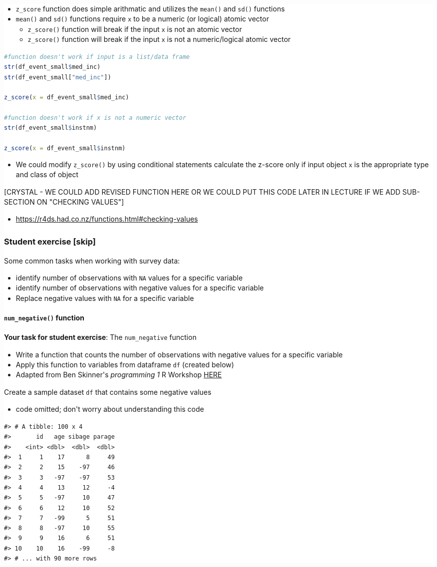 - `z_score` function does simple arithmatic and utilizes the `mean()` and `sd()` functions
- `mean()` and `sd()` functions require `x` to be a numeric (or logical) atomic vector
  - `z_score()` function will break if the input `x` is not an atomic vector
  - `z_score()` function will break if the input `x` is not a numeric/logical atomic vector


```r
#function doesn't work if input is a list/data frame
str(df_event_small$med_inc)
str(df_event_small["med_inc"])

z_score(x = df_event_small$med_inc)

#function doesn't work if x is not a numeric vector
str(df_event_small$instnm)

z_score(x = df_event_small$instnm)
```

- We could modify `z_score()` by using conditional statements calculate the z-score only if input object `x` is the appropriate type and class of object

[CRYSTAL - WE COULD ADD REVISED FUNCTION HERE OR WE COULD PUT THIS CODE LATER IN LECTURE IF WE ADD SUB-SECTION ON "CHECKING VALUES"]

- https://r4ds.had.co.nz/functions.html#checking-values

### Student exercise [skip]

Some common tasks when working with survey data:

- identify number of observations with `NA` values for a specific variable
- identify number of observations with negative values for a specific variable
- Replace negative values with `NA` for a specific variable

#### `num_negative()` function

__Your task for student exercise__: The `num_negative` function

- Write a function that counts the number of observations with negative values for a specific variable
- Apply this function to variables from dataframe `df` (created below)
- Adapted from Ben Skinner's _programming 1_ R Workshop [HERE](https://www.btskinner.me/rworkshop/modules/programming_one.html)


Create a sample dataset `df` that contains some negative values

- code omitted; don't worry about understanding this code

```
#> # A tibble: 100 x 4
#>       id   age sibage parage
#>    <int> <dbl>  <dbl>  <dbl>
#>  1     1    17      8     49
#>  2     2    15    -97     46
#>  3     3   -97    -97     53
#>  4     4    13     12     -4
#>  5     5   -97     10     47
#>  6     6    12     10     52
#>  7     7   -99      5     51
#>  8     8   -97     10     55
#>  9     9    16      6     51
#> 10    10    16    -99     -8
#> # ... with 90 more rows
```
